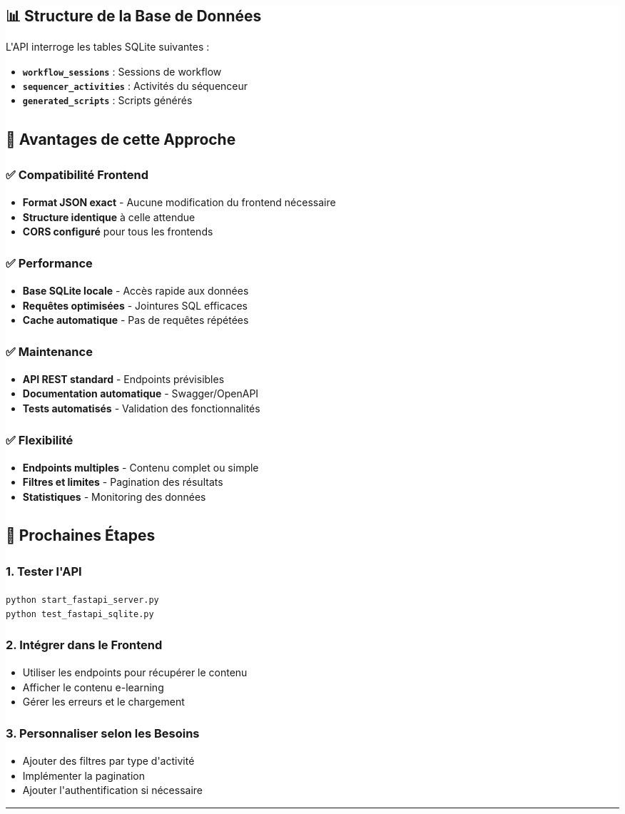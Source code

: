 ## 📊 **Structure de la Base de Données**

L'API interroge les tables SQLite suivantes :
- **`workflow_sessions`** : Sessions de workflow
- **`sequencer_activities`** : Activités du séquenceur
- **`generated_scripts`** : Scripts générés

## 🎯 **Avantages de cette Approche**

### **✅ Compatibilité Frontend**
- **Format JSON exact** - Aucune modification du frontend nécessaire
- **Structure identique** à celle attendue
- **CORS configuré** pour tous les frontends

### **✅ Performance**
- **Base SQLite locale** - Accès rapide aux données
- **Requêtes optimisées** - Jointures SQL efficaces
- **Cache automatique** - Pas de requêtes répétées

### **✅ Maintenance**
- **API REST standard** - Endpoints prévisibles
- **Documentation automatique** - Swagger/OpenAPI
- **Tests automatisés** - Validation des fonctionnalités

### **✅ Flexibilité**
- **Endpoints multiples** - Contenu complet ou simple
- **Filtres et limites** - Pagination des résultats
- **Statistiques** - Monitoring des données

## 🚀 **Prochaines Étapes**

### **1. Tester l'API**
```bash
python start_fastapi_server.py
python test_fastapi_sqlite.py
```

### **2. Intégrer dans le Frontend**
- Utiliser les endpoints pour récupérer le contenu
- Afficher le contenu e-learning
- Gérer les erreurs et le chargement

### **3. Personnaliser selon les Besoins**
- Ajouter des filtres par type d'activité
- Implémenter la pagination
- Ajouter l'authentification si nécessaire

---

